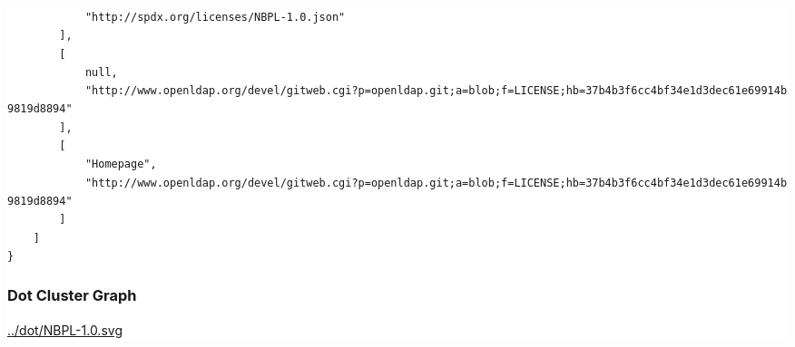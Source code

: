                 "http://spdx.org/licenses/NBPL-1.0.json"
            ],
            [
                null,
                "http://www.openldap.org/devel/gitweb.cgi?p=openldap.git;a=blob;f=LICENSE;hb=37b4b3f6cc4bf34e1d3dec61e69914b9819d8894"
            ],
            [
                "Homepage",
                "http://www.openldap.org/devel/gitweb.cgi?p=openldap.git;a=blob;f=LICENSE;hb=37b4b3f6cc4bf34e1d3dec61e69914b9819d8894"
            ]
        ]
    }

### Dot Cluster Graph

[../dot/NBPL-1.0.svg](../dot/NBPL-1.0.svg "../dot/NBPL-1.0.svg")
